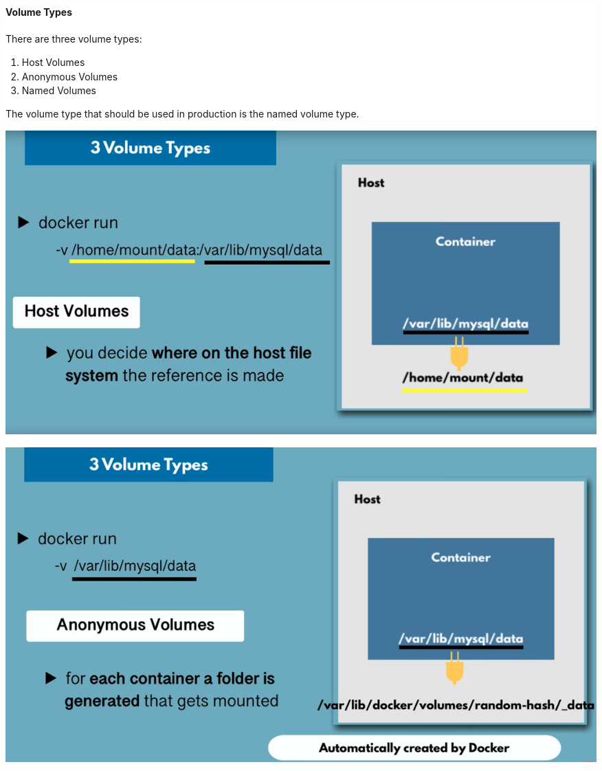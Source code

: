 
#### Volume Types

There are three volume types:

1. Host Volumes
2. Anonymous Volumes
3. Named Volumes

The volume type that should be used in production is the named volume type.

![docker-volume-type-1](./img/docker-volume-type-1.png)

![docker-volume-type-2](./img/docker-volume-type-2.png)
